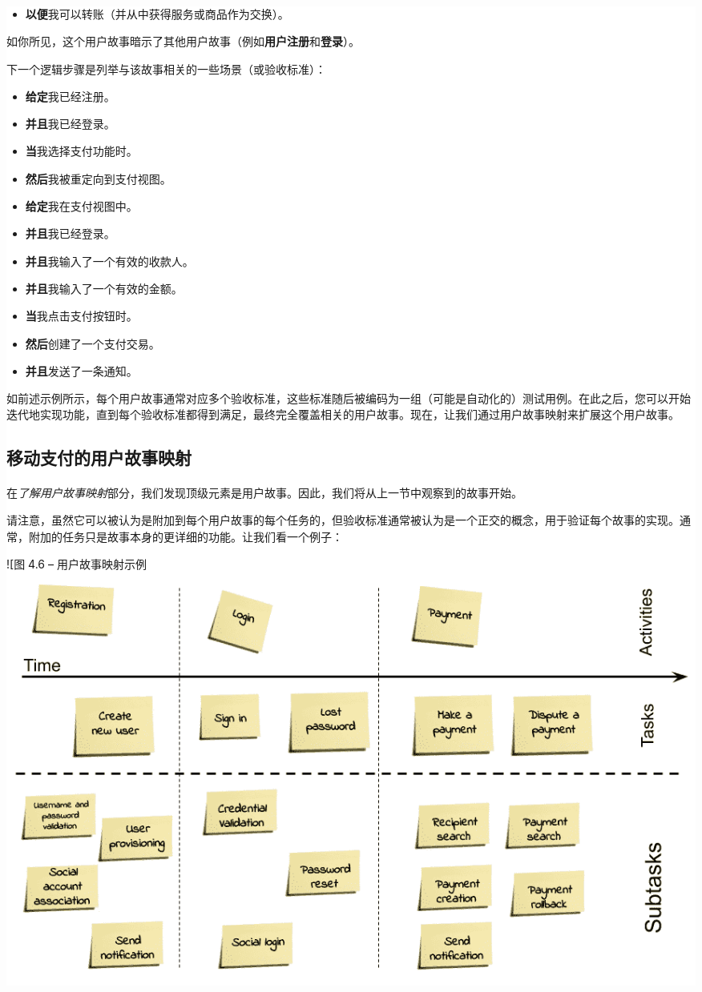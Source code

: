+   **以便**我可以转账（并从中获得服务或商品作为交换）。

如你所见，这个用户故事暗示了其他用户故事（例如**用户注册**和**登录**）。

下一个逻辑步骤是列举与该故事相关的一些场景（或验收标准）：

+   **给定**我已经注册。

+   **并且**我已经登录。

+   **当**我选择支付功能时。

+   **然后**我被重定向到支付视图。

+   **给定**我在支付视图中。

+   **并且**我已经登录。

+   **并且**我输入了一个有效的收款人。

+   **并且**我输入了一个有效的金额。

+   **当**我点击支付按钮时。

+   **然后**创建了一个支付交易。

+   **并且**发送了一条通知。

如前述示例所示，每个用户故事通常对应多个验收标准，这些标准随后被编码为一组（可能是自动化的）测试用例。在此之后，您可以开始迭代地实现功能，直到每个验收标准都得到满足，最终完全覆盖相关的用户故事。现在，让我们通过用户故事映射来扩展这个用户故事。

## 移动支付的用户故事映射

在*了解用户故事映射*部分，我们发现顶级元素是用户故事。因此，我们将从上一节中观察到的故事开始。

请注意，虽然它可以被认为是附加到每个用户故事的每个任务的，但验收标准通常被认为是一个正交的概念，用于验证每个故事的实现。通常，附加的任务只是故事本身的更详细的功能。让我们看一个例子：

![图 4.6 – 用户故事映射示例![图片](img/Figure_4.06_B16354.jpg)
